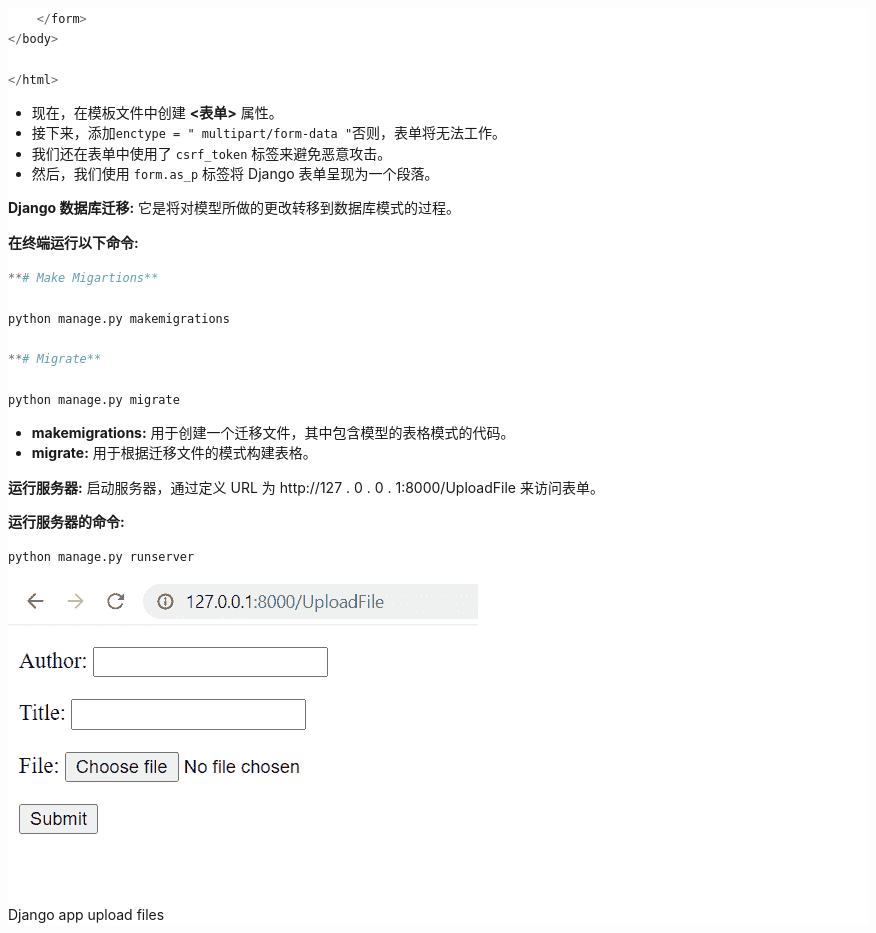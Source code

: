 ```py
    </form>
</body>

</html>
```

*   现在，在模板文件中创建 **<表单>** 属性。
*   接下来，添加`enctype = " multipart/form-data "`否则，表单将无法工作。
*   我们还在表单中使用了 `csrf_token` 标签来避免恶意攻击。
*   然后，我们使用 `form.as_p` 标签将 Django 表单呈现为一个段落。

**Django 数据库迁移:** 它是将对模型所做的更改转移到数据库模式的过程。

**在终端运行以下命令:**

```py
**# Make Migartions**

python manage.py makemigrations

**# Migrate**

python manage.py migrate
```

*   **makemigrations:** 用于创建一个迁移文件，其中包含模型的表格模式的代码。
*   **migrate:** 用于根据迁移文件的模式构建表格。

**运行服务器:** 启动服务器，通过定义 URL 为 http://127 . 0 . 0 . 1:8000/UploadFile 来访问表单。

**运行服务器的命令:**

```py
python manage.py runserver
```

![python django app upload files](img/efbc53d2b33d1819357d77ed06ef313a.png "python django app upload files")

Django app upload files
